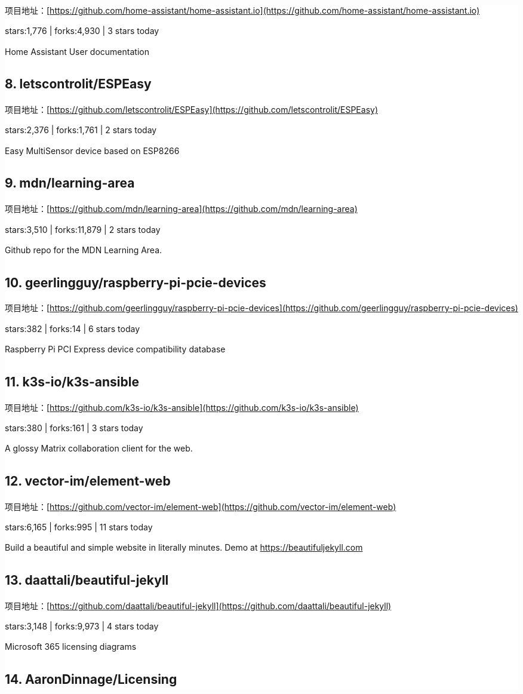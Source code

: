 项目地址：[https://github.com/home-assistant/home-assistant.io](https://github.com/home-assistant/home-assistant.io)

stars:1,776 | forks:4,930 | 3 stars today 

 Home Assistant User documentation

## 8. letscontrolit/ESPEasy 

项目地址：[https://github.com/letscontrolit/ESPEasy](https://github.com/letscontrolit/ESPEasy)

stars:2,376 | forks:1,761 | 2 stars today 

Easy MultiSensor device based on ESP8266

## 9. mdn/learning-area 

项目地址：[https://github.com/mdn/learning-area](https://github.com/mdn/learning-area)

stars:3,510 | forks:11,879 | 2 stars today 

Github repo for the MDN Learning Area.

## 10. geerlingguy/raspberry-pi-pcie-devices 

项目地址：[https://github.com/geerlingguy/raspberry-pi-pcie-devices](https://github.com/geerlingguy/raspberry-pi-pcie-devices)

stars:382 | forks:14 | 6 stars today 

Raspberry Pi PCI Express device compatibility database

## 11. k3s-io/k3s-ansible 

项目地址：[https://github.com/k3s-io/k3s-ansible](https://github.com/k3s-io/k3s-ansible)

stars:380 | forks:161 | 3 stars today 

A glossy Matrix collaboration client for the web.

## 12. vector-im/element-web 

项目地址：[https://github.com/vector-im/element-web](https://github.com/vector-im/element-web)

stars:6,165 | forks:995 | 11 stars today 

 Build a beautiful and simple website in literally minutes. Demo at https://beautifuljekyll.com

## 13. daattali/beautiful-jekyll 

项目地址：[https://github.com/daattali/beautiful-jekyll](https://github.com/daattali/beautiful-jekyll)

stars:3,148 | forks:9,973 | 4 stars today 

Microsoft 365 licensing diagrams

## 14. AaronDinnage/Licensing 
